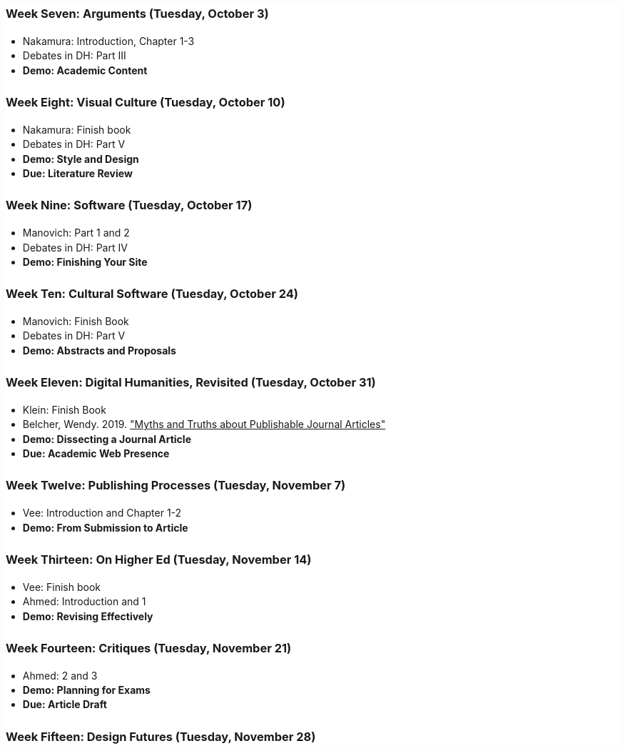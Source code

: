 ### Week Seven: Arguments (Tuesday, October 3)

- Nakamura: Introduction, Chapter 1-3
- Debates in DH: Part III
- **Demo: Academic Content**

### Week Eight: Visual Culture (Tuesday, October 10)

- Nakamura: Finish book
- Debates in DH: Part V
- **Demo: Style and Design**
- **Due: Literature Review**

### Week Nine: Software (Tuesday, October 17)

- Manovich: Part 1 and 2
- Debates in DH: Part IV
- **Demo: Finishing Your Site**

### Week Ten: Cultural Software (Tuesday, October 24)

- Manovich: Finish Book
- Debates in DH: Part V
- **Demo: Abstracts and Proposals**

### Week Eleven: Digital Humanities, Revisited (Tuesday, October 31)

- Klein: Finish Book
- Belcher, Wendy. 2019. ["Myths and Truths about Publishable Journal Articles"](https://www.insidehighered.com/advice/2019/07/18/how-write-publishable-journal-article-opinion)
- **Demo: Dissecting a Journal Article**
- **Due: Academic Web Presence**
  
### Week Twelve: Publishing Processes (Tuesday, November 7)

- Vee: Introduction and Chapter 1-2
- **Demo: From Submission to Article**

### Week Thirteen: On Higher Ed (Tuesday, November 14)

- Vee: Finish book
- Ahmed: Introduction and 1
- **Demo: Revising Effectively**

### Week Fourteen: Critiques (Tuesday, November 21)

- Ahmed: 2 and 3
- **Demo: Planning for Exams**
- **Due: Article Draft**

### Week Fifteen: Design Futures (Tuesday, November 28)
